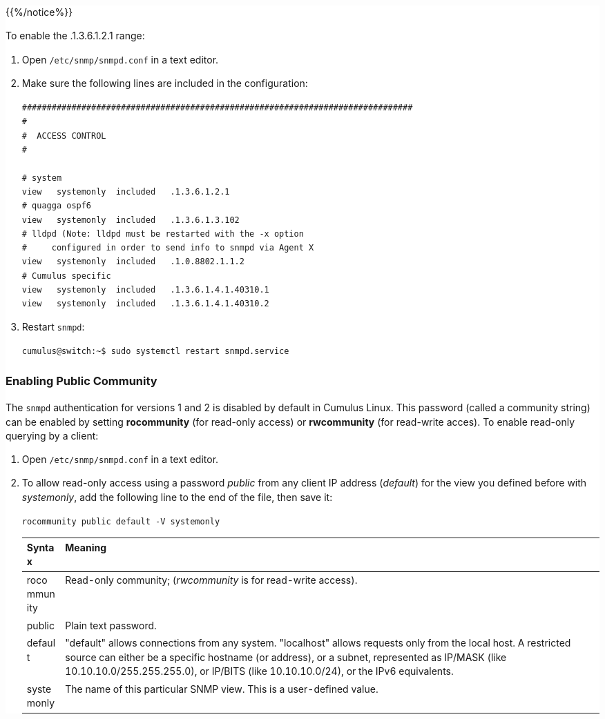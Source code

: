 {{%/notice%}}

To enable the .1.3.6.1.2.1 range:

1.  Open `/etc/snmp/snmpd.conf` in a text editor.

2.  Make sure the following lines are included in the configuration:
    
        ###############################################################################
        #
        #  ACCESS CONTROL 
        #
         
        # system
        view   systemonly  included   .1.3.6.1.2.1
        # quagga ospf6
        view   systemonly  included   .1.3.6.1.3.102
        # lldpd (Note: lldpd must be restarted with the -x option
        #     configured in order to send info to snmpd via Agent X
        view   systemonly  included   .1.0.8802.1.1.2
        # Cumulus specific
        view   systemonly  included   .1.3.6.1.4.1.40310.1
        view   systemonly  included   .1.3.6.1.4.1.40310.2

3.  Restart `snmpd`:
    
        cumulus@switch:~$ sudo systemctl restart snmpd.service

### <span>Enabling Public Community</span>

The `snmpd` authentication for versions 1 and 2 is disabled by default
in Cumulus Linux. This password (called a community string) can be
enabled by setting **rocommunity** (for read-only access) or
**rwcommunity** (for read-write acces). To enable read-only querying by
a client:

1.  Open `/etc/snmp/snmpd.conf` in a text editor.

2.  To allow read-only access using a password *public* from any client
    IP address (*default*) for the view you defined before with
    *systemonly*, add the following line to the end of the file, then
    save it:
    
        rocommunity public default -V systemonly
    
    | Syntax      | Meaning                                                                                                                                                                                                                                                                                                |
    | ----------- | ------------------------------------------------------------------------------------------------------------------------------------------------------------------------------------------------------------------------------------------------------------------------------------------------------ |
    | rocommunity | Read-only community; (*rwcommunity* is for read-write access).                                                                                                                                                                                                                                         |
    | public      | Plain text password.                                                                                                                                                                                                                                                                                   |
    | default     | "default" allows connections from any system. "localhost" allows requests only from the local host. A restricted source can either be a specific hostname (or address), or a subnet, represented as IP/MASK (like 10.10.10.0/255.255.255.0), or IP/BITS (like 10.10.10.0/24), or the IPv6 equivalents. |
    | systemonly  | The name of this particular SNMP view. This is a user-defined value.                                                                                                                                                                                                                                   |
    